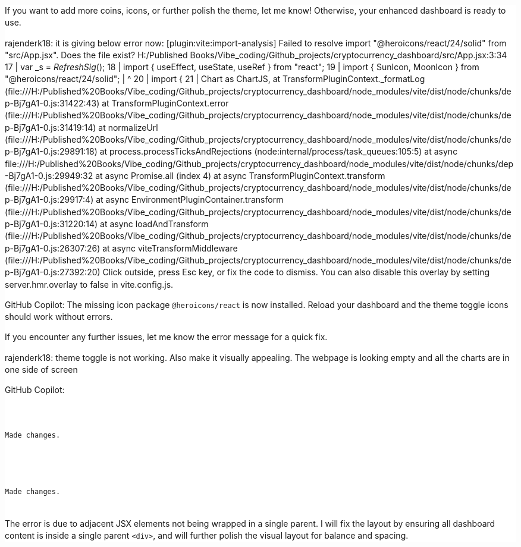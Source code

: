 If you want to add more coins, icons, or further polish the theme, let me know! Otherwise, your enhanced dashboard is ready to use.

rajenderk18: it is giving below error now:
[plugin:vite:import-analysis] Failed to resolve import "@heroicons/react/24/solid" from "src/App.jsx". Does the file exist?
H:/Published Books/Vibe_coding/Github_projects/cryptocurrency_dashboard/src/App.jsx:3:34
17 |  var _s = $RefreshSig$();
18 |  import { useEffect, useState, useRef } from "react";
19 |  import { SunIcon, MoonIcon } from "@heroicons/react/24/solid";
   |                                     ^
20 |  import {
21 |    Chart as ChartJS,
    at TransformPluginContext._formatLog (file:///H:/Published%20Books/Vibe_coding/Github_projects/cryptocurrency_dashboard/node_modules/vite/dist/node/chunks/dep-Bj7gA1-0.js:31422:43)
    at TransformPluginContext.error (file:///H:/Published%20Books/Vibe_coding/Github_projects/cryptocurrency_dashboard/node_modules/vite/dist/node/chunks/dep-Bj7gA1-0.js:31419:14)
    at normalizeUrl (file:///H:/Published%20Books/Vibe_coding/Github_projects/cryptocurrency_dashboard/node_modules/vite/dist/node/chunks/dep-Bj7gA1-0.js:29891:18)
    at process.processTicksAndRejections (node:internal/process/task_queues:105:5)
    at async file:///H:/Published%20Books/Vibe_coding/Github_projects/cryptocurrency_dashboard/node_modules/vite/dist/node/chunks/dep-Bj7gA1-0.js:29949:32
    at async Promise.all (index 4)
    at async TransformPluginContext.transform (file:///H:/Published%20Books/Vibe_coding/Github_projects/cryptocurrency_dashboard/node_modules/vite/dist/node/chunks/dep-Bj7gA1-0.js:29917:4)
    at async EnvironmentPluginContainer.transform (file:///H:/Published%20Books/Vibe_coding/Github_projects/cryptocurrency_dashboard/node_modules/vite/dist/node/chunks/dep-Bj7gA1-0.js:31220:14)
    at async loadAndTransform (file:///H:/Published%20Books/Vibe_coding/Github_projects/cryptocurrency_dashboard/node_modules/vite/dist/node/chunks/dep-Bj7gA1-0.js:26307:26)
    at async viteTransformMiddleware (file:///H:/Published%20Books/Vibe_coding/Github_projects/cryptocurrency_dashboard/node_modules/vite/dist/node/chunks/dep-Bj7gA1-0.js:27392:20)
Click outside, press Esc key, or fix the code to dismiss.
You can also disable this overlay by setting server.hmr.overlay to false in vite.config.js.

GitHub Copilot: The missing icon package `@heroicons/react` is now installed. Reload your dashboard and the theme toggle icons should work without errors.

If you encounter any further issues, let me know the error message for a quick fix.

rajenderk18: theme toggle is not working. Also make it visually appealing. The webpage is looking empty and all the charts are in one side of screen

GitHub Copilot: 
```


Made changes.


```

```


Made changes.


```
The error is due to adjacent JSX elements not being wrapped in a single parent. I will fix the layout by ensuring all dashboard content is inside a single parent `<div>`, and will further polish the visual layout for balance and spacing.

